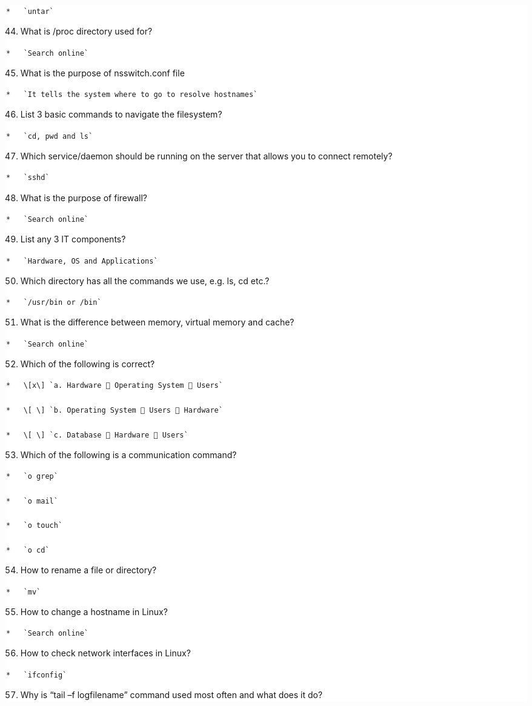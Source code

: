     *   `untar`
        
44.  What is /proc directory used for?
    
    *   `Search online`
        
45.  What is the purpose of nsswitch.conf file
    
    *   `It tells the system where to go to resolve hostnames`
        
46.  List 3 basic commands to navigate the filesystem?
    
    *   `cd, pwd and ls`
        
47.  Which service/daemon should be running on the server that allows you to connect remotely?
    
    *   `sshd`
        
48.  What is the purpose of firewall?
    
    *   `Search online`
        
49.  List any 3 IT components?
    
    *   `Hardware, OS and Applications`
        
50.  Which directory has all the commands we use, e.g. ls, cd etc.?
    
    *   `/usr/bin or /bin`
        
51.  What is the difference between memory, virtual memory and cache?
    
    *   `Search online`
        
52.  Which of the following is correct?
    
    *   \[x\] `a. Hardware  Operating System  Users`
        
    *   \[ \] `b. Operating System  Users  Hardware`
        
    *   \[ \] `c. Database  Hardware  Users`
        
53.  Which of the following is a communication command?
    
    *   `o grep`
        
    *   `o mail`
        
    *   `o touch`
        
    *   `o cd`
        
54.  How to rename a file or directory?
    
    *   `mv`
        
55.  How to change a hostname in Linux?
    
    *   `Search online`
        
56.  How to check network interfaces in Linux?
    
    *   `ifconfig`
        
57.  Why is “tail –f logfilename” command used most often and what does it do?
    